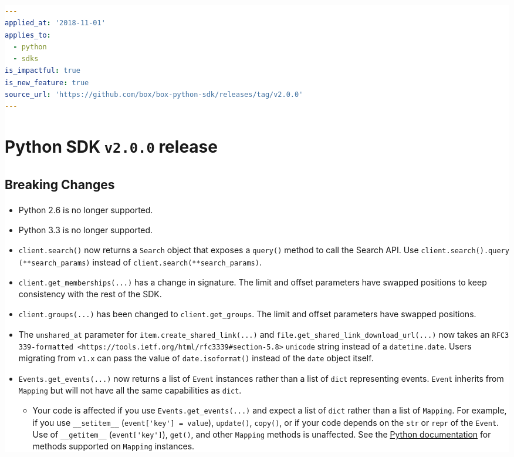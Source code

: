 ```yaml
---
applied_at: '2018-11-01'
applies_to:
  - python
  - sdks
is_impactful: true
is_new_feature: true
source_url: 'https://github.com/box/box-python-sdk/releases/tag/v2.0.0'
---
```

# Python SDK `v2.0.0` release

## Breaking Changes

* Python 2.6 is no longer supported.

* Python 3.3 is no longer supported.

* `client.search()` now returns a `Search` object that exposes a `query()` method to call the Search API.
  Use `client.search().query(**search_params)` instead of `client.search(**search_params)`.

* `client.get_memberships(...)` has a change in signature. The limit and offset parameters have swapped positions to keep
  consistency with the rest of the SDK.

* `client.groups(...)` has been changed to `client.get_groups`. The limit and offset parameters have swapped positions.

* The `unshared_at` parameter for `item.create_shared_link(...)` and `file.get_shared_link_download_url(...)`
  now takes an `RFC3339-formatted <https://tools.ietf.org/html/rfc3339#section-5.8>` `unicode` string instead of a
  `datetime.date`.  Users migrating from `v1.x` can pass the value of `date.isoformat()` instead of the `date`
  object itself.

* `Events.get_events(...)` now returns a list of `Event` instances rather than a list of `dict`
  representing events.  `Event` inherits from `Mapping` but will not have all the same capabilities as
  `dict`.

  * Your code is affected if you use `Events.get_events(...)` and expect a list of `dict` rather than a list of
    `Mapping`.  For example, if you use `__setitem__` (`event['key'] = value`), `update()`, `copy()`, or
    if your code depends on the `str` or `repr` of the `Event`.  Use of `__getitem__` (`event['key']`),
    `get()`, and other `Mapping` methods is unaffected.  See the [Python
    documentation](https://docs.python.org/2.7/library/collections.html#collections-abstract-base-classes) for methods supported on
    `Mapping` instances.
